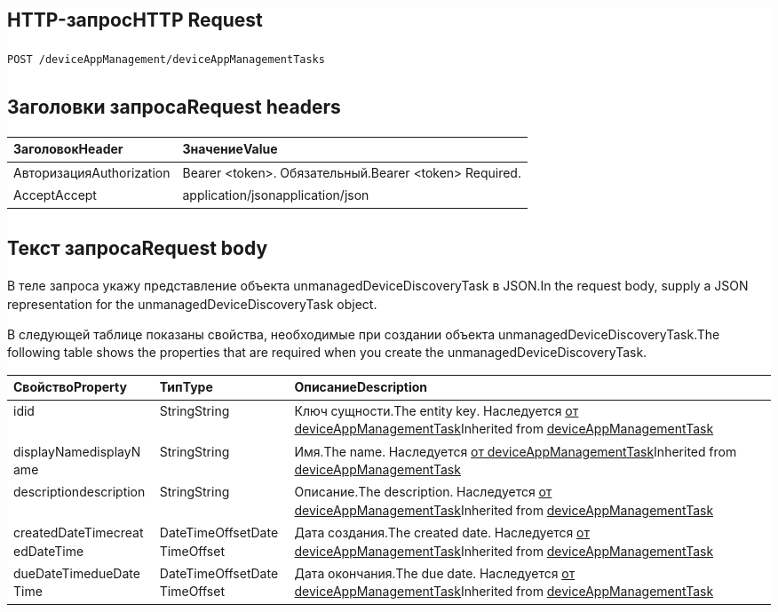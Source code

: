 ## <a name="http-request"></a><span data-ttu-id="c4eeb-119">HTTP-запрос</span><span class="sxs-lookup"><span data-stu-id="c4eeb-119">HTTP Request</span></span>

``` http
POST /deviceAppManagement/deviceAppManagementTasks
```

## <a name="request-headers"></a><span data-ttu-id="c4eeb-120">Заголовки запроса</span><span class="sxs-lookup"><span data-stu-id="c4eeb-120">Request headers</span></span>
|<span data-ttu-id="c4eeb-121">Заголовок</span><span class="sxs-lookup"><span data-stu-id="c4eeb-121">Header</span></span>|<span data-ttu-id="c4eeb-122">Значение</span><span class="sxs-lookup"><span data-stu-id="c4eeb-122">Value</span></span>|
|:---|:---|
|<span data-ttu-id="c4eeb-123">Авторизация</span><span class="sxs-lookup"><span data-stu-id="c4eeb-123">Authorization</span></span>|<span data-ttu-id="c4eeb-124">Bearer &lt;token&gt;. Обязательный.</span><span class="sxs-lookup"><span data-stu-id="c4eeb-124">Bearer &lt;token&gt; Required.</span></span>|
|<span data-ttu-id="c4eeb-125">Accept</span><span class="sxs-lookup"><span data-stu-id="c4eeb-125">Accept</span></span>|<span data-ttu-id="c4eeb-126">application/json</span><span class="sxs-lookup"><span data-stu-id="c4eeb-126">application/json</span></span>|

## <a name="request-body"></a><span data-ttu-id="c4eeb-127">Текст запроса</span><span class="sxs-lookup"><span data-stu-id="c4eeb-127">Request body</span></span>
<span data-ttu-id="c4eeb-128">В теле запроса укажу представление объекта unmanagedDeviceDiscoveryTask в JSON.</span><span class="sxs-lookup"><span data-stu-id="c4eeb-128">In the request body, supply a JSON representation for the unmanagedDeviceDiscoveryTask object.</span></span>

<span data-ttu-id="c4eeb-129">В следующей таблице показаны свойства, необходимые при создании объекта unmanagedDeviceDiscoveryTask.</span><span class="sxs-lookup"><span data-stu-id="c4eeb-129">The following table shows the properties that are required when you create the unmanagedDeviceDiscoveryTask.</span></span>

|<span data-ttu-id="c4eeb-130">Свойство</span><span class="sxs-lookup"><span data-stu-id="c4eeb-130">Property</span></span>|<span data-ttu-id="c4eeb-131">Тип</span><span class="sxs-lookup"><span data-stu-id="c4eeb-131">Type</span></span>|<span data-ttu-id="c4eeb-132">Описание</span><span class="sxs-lookup"><span data-stu-id="c4eeb-132">Description</span></span>|
|:---|:---|:---|
|<span data-ttu-id="c4eeb-133">id</span><span class="sxs-lookup"><span data-stu-id="c4eeb-133">id</span></span>|<span data-ttu-id="c4eeb-134">String</span><span class="sxs-lookup"><span data-stu-id="c4eeb-134">String</span></span>|<span data-ttu-id="c4eeb-135">Ключ сущности.</span><span class="sxs-lookup"><span data-stu-id="c4eeb-135">The entity key.</span></span> <span data-ttu-id="c4eeb-136">Наследуется [от deviceAppManagementTask](../resources/intune-partnerintegration-deviceappmanagementtask.md)</span><span class="sxs-lookup"><span data-stu-id="c4eeb-136">Inherited from [deviceAppManagementTask](../resources/intune-partnerintegration-deviceappmanagementtask.md)</span></span>|
|<span data-ttu-id="c4eeb-137">displayName</span><span class="sxs-lookup"><span data-stu-id="c4eeb-137">displayName</span></span>|<span data-ttu-id="c4eeb-138">String</span><span class="sxs-lookup"><span data-stu-id="c4eeb-138">String</span></span>|<span data-ttu-id="c4eeb-139">Имя.</span><span class="sxs-lookup"><span data-stu-id="c4eeb-139">The name.</span></span> <span data-ttu-id="c4eeb-140">Наследуется [от deviceAppManagementTask](../resources/intune-partnerintegration-deviceappmanagementtask.md)</span><span class="sxs-lookup"><span data-stu-id="c4eeb-140">Inherited from [deviceAppManagementTask](../resources/intune-partnerintegration-deviceappmanagementtask.md)</span></span>|
|<span data-ttu-id="c4eeb-141">description</span><span class="sxs-lookup"><span data-stu-id="c4eeb-141">description</span></span>|<span data-ttu-id="c4eeb-142">String</span><span class="sxs-lookup"><span data-stu-id="c4eeb-142">String</span></span>|<span data-ttu-id="c4eeb-143">Описание.</span><span class="sxs-lookup"><span data-stu-id="c4eeb-143">The description.</span></span> <span data-ttu-id="c4eeb-144">Наследуется [от deviceAppManagementTask](../resources/intune-partnerintegration-deviceappmanagementtask.md)</span><span class="sxs-lookup"><span data-stu-id="c4eeb-144">Inherited from [deviceAppManagementTask](../resources/intune-partnerintegration-deviceappmanagementtask.md)</span></span>|
|<span data-ttu-id="c4eeb-145">createdDateTime</span><span class="sxs-lookup"><span data-stu-id="c4eeb-145">createdDateTime</span></span>|<span data-ttu-id="c4eeb-146">DateTimeOffset</span><span class="sxs-lookup"><span data-stu-id="c4eeb-146">DateTimeOffset</span></span>|<span data-ttu-id="c4eeb-147">Дата создания.</span><span class="sxs-lookup"><span data-stu-id="c4eeb-147">The created date.</span></span> <span data-ttu-id="c4eeb-148">Наследуется [от deviceAppManagementTask](../resources/intune-partnerintegration-deviceappmanagementtask.md)</span><span class="sxs-lookup"><span data-stu-id="c4eeb-148">Inherited from [deviceAppManagementTask](../resources/intune-partnerintegration-deviceappmanagementtask.md)</span></span>|
|<span data-ttu-id="c4eeb-149">dueDateTime</span><span class="sxs-lookup"><span data-stu-id="c4eeb-149">dueDateTime</span></span>|<span data-ttu-id="c4eeb-150">DateTimeOffset</span><span class="sxs-lookup"><span data-stu-id="c4eeb-150">DateTimeOffset</span></span>|<span data-ttu-id="c4eeb-151">Дата окончания.</span><span class="sxs-lookup"><span data-stu-id="c4eeb-151">The due date.</span></span> <span data-ttu-id="c4eeb-152">Наследуется [от deviceAppManagementTask](../resources/intune-partnerintegration-deviceappmanagementtask.md)</span><span class="sxs-lookup"><span data-stu-id="c4eeb-152">Inherited from [deviceAppManagementTask](../resources/intune-partnerintegration-deviceappmanagementtask.md)</span></span>|